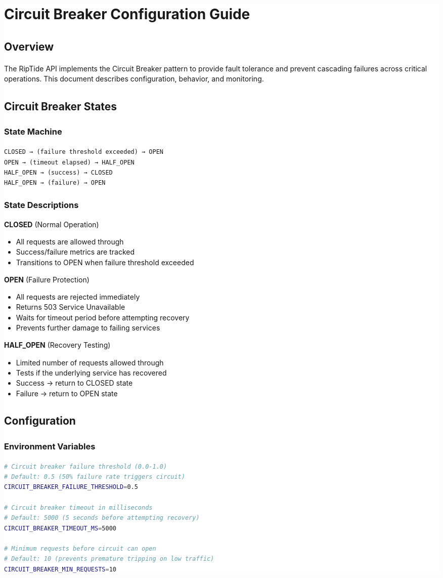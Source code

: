 # Circuit Breaker Configuration Guide

## Overview

The RipTide API implements the Circuit Breaker pattern to provide fault tolerance and prevent cascading failures across critical operations. This document describes configuration, behavior, and monitoring.

## Circuit Breaker States

### State Machine
```
CLOSED → (failure threshold exceeded) → OPEN
OPEN → (timeout elapsed) → HALF_OPEN
HALF_OPEN → (success) → CLOSED
HALF_OPEN → (failure) → OPEN
```

### State Descriptions

**CLOSED** (Normal Operation)
- All requests are allowed through
- Success/failure metrics are tracked
- Transitions to OPEN when failure threshold exceeded

**OPEN** (Failure Protection)
- All requests are rejected immediately
- Returns 503 Service Unavailable
- Waits for timeout period before attempting recovery
- Prevents further damage to failing services

**HALF_OPEN** (Recovery Testing)
- Limited number of requests allowed through
- Tests if the underlying service has recovered
- Success → return to CLOSED state
- Failure → return to OPEN state

## Configuration

### Environment Variables

```bash
# Circuit breaker failure threshold (0.0-1.0)
# Default: 0.5 (50% failure rate triggers circuit)
CIRCUIT_BREAKER_FAILURE_THRESHOLD=0.5

# Circuit breaker timeout in milliseconds
# Default: 5000 (5 seconds before attempting recovery)
CIRCUIT_BREAKER_TIMEOUT_MS=5000

# Minimum requests before circuit can open
# Default: 10 (prevents premature tripping on low traffic)
CIRCUIT_BREAKER_MIN_REQUESTS=10
```
